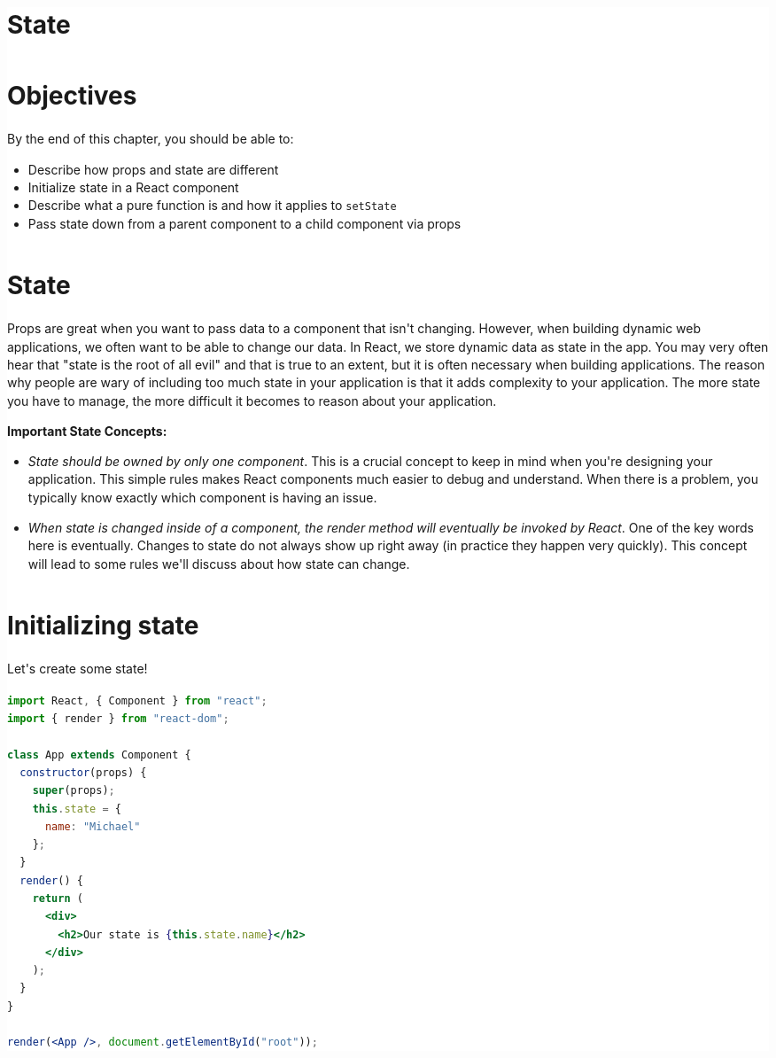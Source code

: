 # State

# Objectives

By the end of this chapter, you should be able to:

- Describe how props and state are different
- Initialize state in a React component
- Describe what a pure function is and how it applies to `setState`
- Pass state down from a parent component to a child component via props

# State

Props are great when you want to pass data to a component that isn't changing. However, when building dynamic web applications, we often want to be able to change our data. In React, we store dynamic data as state in the app. You may very often hear that "state is the root of all evil" and that is true to an extent, but it is often necessary when building applications. The reason why people are wary of including too much state in your application is that it adds complexity to your application. The more state you have to manage, the more difficult it becomes to reason about your application.

**Important State Concepts:**

- _State should be owned by only one component_. This is a crucial concept to keep in mind when you're designing your application. This simple rules makes React components much easier to debug and understand. When there is a problem, you typically know exactly which component is having an issue.

- _When state is changed inside of a component, the render method will eventually be invoked by React_. One of the key words here is eventually. Changes to state do not always show up right away (in practice they happen very quickly). This concept will lead to some rules we'll discuss about how state can change.

# Initializing state

Let's create some state!

```jsx
import React, { Component } from "react";
import { render } from "react-dom";

class App extends Component {
  constructor(props) {
    super(props);
    this.state = {
      name: "Michael"
    };
  }
  render() {
    return (
      <div>
        <h2>Our state is {this.state.name}</h2>
      </div>
    );
  }
}

render(<App />, document.getElementById("root"));
```

